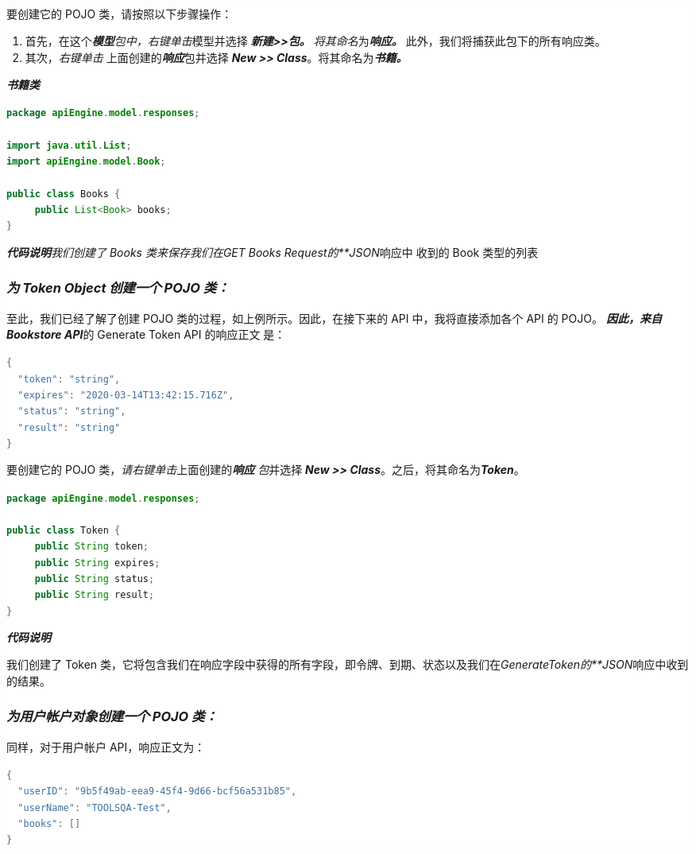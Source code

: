 要创建它的 POJO 类，请按照以下步骤操作：

1. 首先，在这个***模型**包中，右键单击*模型并选择 ***新建>>包。*** *将其命名*为***响应。*** 此外，我们将捕获此包下的所有响应类。
2. 其次，*右键单击* 上面创建的***响应***包并选择 ***New >> Class***。将其命名为***书籍。***

***书籍类***

```java
package apiEngine.model.responses;

import java.util.List;
import apiEngine.model.Book;

public class Books {
	 public List<Book> books;
}
```

***代码说明****我们创建了 Books 类来保存我们在GET Books Request的**JSON*响应中 收到的 Book 类型的列表

### ***为 Token Object 创建一个 POJO 类：***

至此，我们已经了解了创建 POJO 类的过程，如上例所示。因此，在接下来的 API 中，我将直接添加各个 API 的 POJO。
***因此，来自Bookstore API***的 Generate Token API 的响应正文 是：

```java
{
  "token": "string",
  "expires": "2020-03-14T13:42:15.716Z",
  "status": "string",
  "result": "string"
}
```

要创建它的 POJO 类，*请右键单击*上面创建的***响应** 包*并选择 ***New >> Class***。之后，将其命名为***Token***。

```java
package apiEngine.model.responses;

public class Token {
	 public String token;
	 public String expires;
	 public String status;
	 public String result;
}
```

***代码说明***

我们创建了 Token 类，它将包含我们在响应字段中获得的所有字段，即令牌、到期、状态以及我们在*GenerateToken的**JSON*响应中收到的结果。

### ***为用户帐户对象创建一个 POJO 类：***

同样，对于用户帐户 API，响应正文为：

```java
{
  "userID": "9b5f49ab-eea9-45f4-9d66-bcf56a531b85",
  "userName": "TOOLSQA-Test",
  "books": []
}
```
